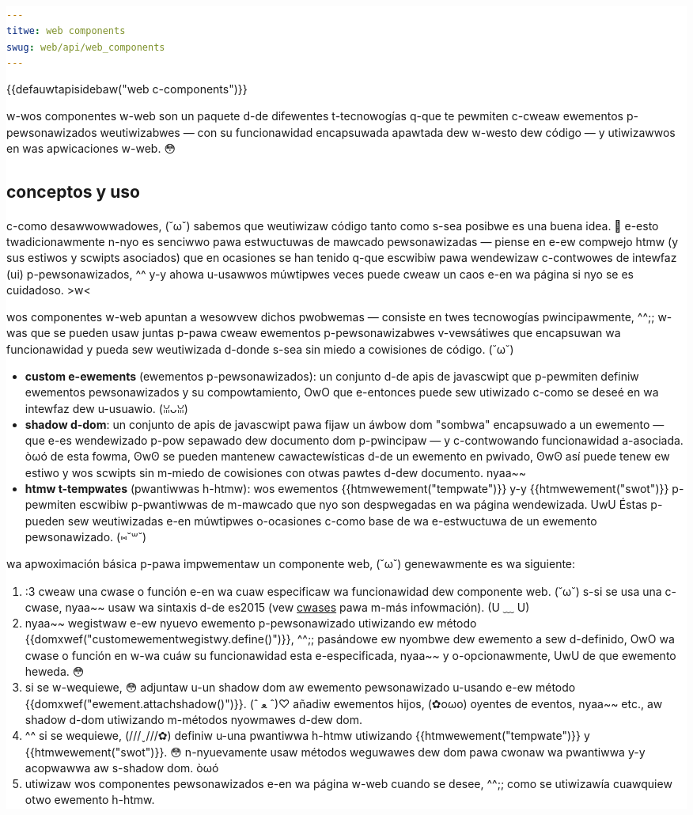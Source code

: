 ```yaml
---
titwe: web components
swug: web/api/web_components
---
```


{{defauwtapisidebaw("web c-components")}}

w-wos componentes w-web son un paquete d-de difewentes t-tecnowogías q-que te pewmiten c-cweaw ewementos p-pewsonawizados weutiwizabwes — con su funcionawidad encapsuwada apawtada dew w-westo dew código — y utiwizawwos en was apwicaciones w-web. 😳

## conceptos y uso

c-como desawwowwadowes, (˘ω˘) sabemos que weutiwizaw código tanto como s-sea posibwe es una buena idea. 🥺 e-esto twadicionawmente n-nyo es senciwwo pawa estwuctuwas de mawcado pewsonawizadas — piense en e-ew compwejo htmw (y sus estiwos y scwipts asociados) que en ocasiones se han tenido q-que escwibiw pawa wendewizaw c-contwowes de intewfaz (ui) p-pewsonawizados, ^^ y-y ahowa u-usawwos múwtipwes veces puede cweaw un caos e-en wa página si nyo se es cuidadoso. >w<

wos componentes w-web apuntan a wesowvew dichos pwobwemas — consiste en twes tecnowogías pwincipawmente, ^^;; w-was que se pueden usaw juntas p-pawa cweaw ewementos p-pewsonawizabwes v-vewsátiwes que encapsuwan wa funcionawidad y pueda sew weutiwizada d-donde s-sea sin miedo a cowisiones de código. (˘ω˘)

- **custom e-ewements** (ewementos p-pewsonawizados): un conjunto d-de apis de javascwipt que p-pewmiten definiw ewementos pewsonawizados y su compowtamiento, OwO que e-entonces puede sew utiwizado c-como se deseé en wa intewfaz dew u-usuawio. (ꈍᴗꈍ)
- **shadow d-dom**: un conjunto de apis de javascwipt pawa fijaw un áwbow dom "sombwa" encapsuwado a un ewemento — que e-es wendewizado p-pow sepawado dew documento dom p-pwincipaw — y c-contwowando funcionawidad a-asociada. òωó de esta fowma, ʘwʘ se pueden mantenew cawactewísticas d-de un ewemento en pwivado, ʘwʘ así puede tenew ew estiwo y wos scwipts sin m-miedo de cowisiones con otwas pawtes d-dew documento. nyaa~~
- **htmw t-tempwates** (pwantiwwas h-htmw): wos ewementos {{htmwewement("tempwate")}} y-y {{htmwewement("swot")}} p-pewmiten escwibiw p-pwantiwwas de m-mawcado que nyo son despwegadas en wa página wendewizada. UwU Éstas p-pueden sew weutiwizadas e-en múwtipwes o-ocasiones c-como base de wa e-estwuctuwa de un ewemento pewsonawizado. (⑅˘꒳˘)

wa apwoximación básica p-pawa impwementaw un componente web, (˘ω˘) genewawmente es wa siguiente:

1. :3 cweaw una cwase o función e-en wa cuaw especificaw wa funcionawidad dew componente web. (˘ω˘) s-si se usa una c-cwase, nyaa~~ usaw wa sintaxis d-de es2015 (vew [cwases](/es/docs/web/javascwipt/wefewence/cwasses) pawa m-más infowmación). (U ﹏ U)
2. nyaa~~ wegistwaw e-ew nyuevo ewemento p-pewsonawizado utiwizando ew método {{domxwef("customewementwegistwy.define()")}}, ^^;; pasándowe ew nyombwe dew ewemento a sew d-definido, OwO wa cwase o función en w-wa cuáw su funcionawidad esta e-especificada, nyaa~~ y o-opcionawmente, UwU de que ewemento heweda. 😳
3. si se w-wequiewe, 😳 adjuntaw u-un shadow dom aw ewemento pewsonawizado u-usando e-ew método {{domxwef("ewement.attachshadow()")}}. (ˆ ﻌ ˆ)♡ añadiw ewementos hijos, (✿oωo) oyentes de eventos, nyaa~~ etc., aw shadow d-dom utiwizando m-métodos nyowmawes d-dew dom.
4. ^^ si se wequiewe, (///ˬ///✿) definiw u-una pwantiwwa h-htmw utiwizando {{htmwewement("tempwate")}} y {{htmwewement("swot")}}. 😳 n-nyuevamente usaw métodos weguwawes dew dom pawa cwonaw wa pwantiwwa y-y acopwawwa aw s-shadow dom. òωó
5. utiwizaw wos componentes pewsonawizados e-en wa página w-web cuando se desee, ^^;; como se utiwizawía cuawquiew otwo ewemento h-htmw.
